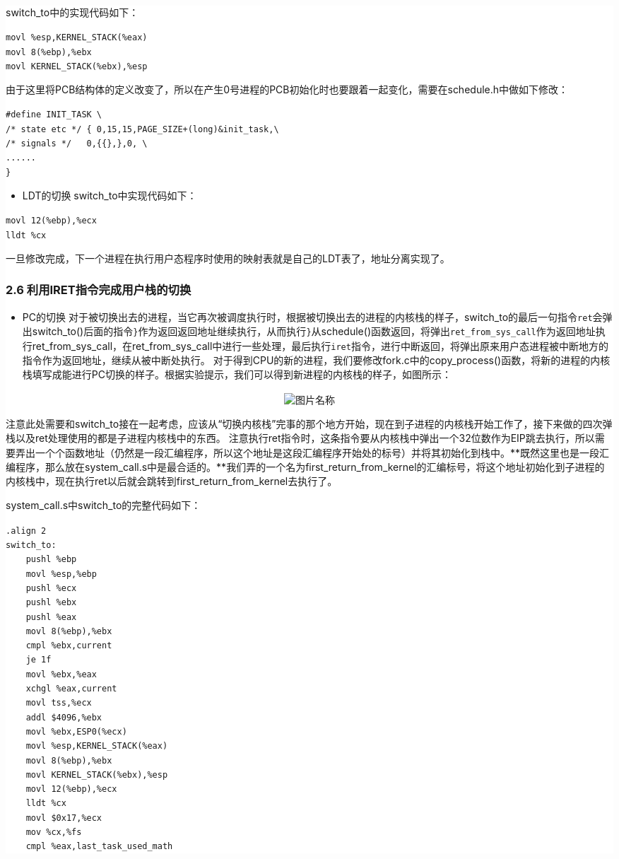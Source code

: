 switch_to中的实现代码如下：

```
movl %esp,KERNEL_STACK(%eax)
movl 8(%ebp),%ebx
movl KERNEL_STACK(%ebx),%esp
```

由于这里将PCB结构体的定义改变了，所以在产生0号进程的PCB初始化时也要跟着一起变化，需要在schedule.h中做如下修改：

```
#define INIT_TASK \
/* state etc */	{ 0,15,15,PAGE_SIZE+(long)&init_task,\
/* signals */	0,{{},},0, \
......
}
```

-  LDT的切换
switch_to中实现代码如下：

```
movl 12(%ebp),%ecx
lldt %cx
```

一旦修改完成，下一个进程在执行用户态程序时使用的映射表就是自己的LDT表了，地址分离实现了。

### 2.6 利用IRET指令完成用户栈的切换

-  PC的切换
对于被切换出去的进程，当它再次被调度执行时，根据被切换出去的进程的内核栈的样子，switch_to的最后一句指令`ret`会弹出switch_to()后面的指令`}`作为返回返回地址继续执行，从而执行`}`从schedule()函数返回，将弹出`ret_from_sys_call`作为返回地址执行ret_from_sys_call，在ret_from_sys_call中进行一些处理，最后执行`iret`指令，进行中断返回，将弹出原来用户态进程被中断地方的指令作为返回地址，继续从被中断处执行。
对于得到CPU的新的进程，我们要修改fork.c中的copy_process()函数，将新的进程的内核栈填写成能进行PC切换的样子。根据实验提示，我们可以得到新进程的内核栈的样子，如图所示：

<div  align="center"> <img src="http://img.blog.csdn.net/20150629012631667" width = "300" height = "500" alt="图片名称" align=center /> </div>

注意此处需要和switch_to接在一起考虑，应该从“切换内核栈”完事的那个地方开始，现在到子进程的内核栈开始工作了，接下来做的四次弹栈以及ret处理使用的都是子进程内核栈中的东西。
注意执行ret指令时，这条指令要从内核栈中弹出一个32位数作为EIP跳去执行，所以需要弄出一个个函数地址（仍然是一段汇编程序，所以这个地址是这段汇编程序开始处的标号）并将其初始化到栈中。**既然这里也是一段汇编程序，那么放在system_call.s中是最合适的。**我们弄的一个名为first_return_from_kernel的汇编标号，将这个地址初始化到子进程的内核栈中，现在执行ret以后就会跳转到first_return_from_kernel去执行了。

system_call.s中switch_to的完整代码如下：

```
.align 2
switch_to:
	pushl %ebp
	movl %esp,%ebp
	pushl %ecx
	pushl %ebx
	pushl %eax
	movl 8(%ebp),%ebx
	cmpl %ebx,current
	je 1f
	movl %ebx,%eax
	xchgl %eax,current
	movl tss,%ecx
	addl $4096,%ebx
	movl %ebx,ESP0(%ecx)
	movl %esp,KERNEL_STACK(%eax)
	movl 8(%ebp),%ebx
	movl KERNEL_STACK(%ebx),%esp
	movl 12(%ebp),%ecx	
	lldt %cx
	movl $0x17,%ecx
	mov %cx,%fs
	cmpl %eax,last_task_used_math
```